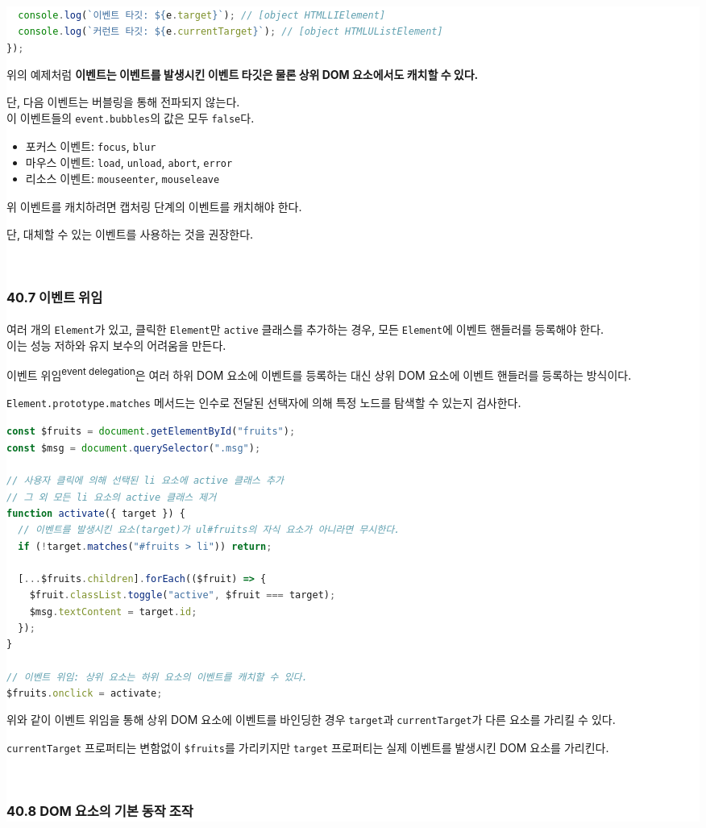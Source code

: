 ```jsx
  console.log(`이벤트 타깃: ${e.target}`); // [object HTMLLIElement]
  console.log(`커런트 타깃: ${e.currentTarget}`); // [object HTMLUListElement]
});
```

위의 예제처럼 **이벤트는 이벤트를 발생시킨 이벤트 타깃은 물론 상위 DOM 요소에서도 캐치할 수 있다.**

단, 다음 이벤트는 버블링을 통해 전파되지 않는다.  
이 이벤트들의 `event.bubbles`의 값은 모두 `false`다.

- 포커스 이벤트: `focus`, `blur`
- 마우스 이벤트: `load`, `unload`, `abort`, `error`
- 리소스 이벤트: `mouseenter`, `mouseleave`

위 이벤트를 캐치하려면 캡처링 단계의 이벤트를 캐치해야 한다.

단, 대체할 수 있는 이벤트를 사용하는 것을 권장한다.

<br>

### **40.7 이벤트 위임**

여러 개의 `Element`가 있고, 클릭한 `Element`만 `active` 클래스를 추가하는 경우, 모든 `Element`에 이벤트 핸들러를 등록해야 한다.  
이는 성능 저하와 유지 보수의 어려움을 만든다.

이벤트 위임<sup>event delegation</sup>은 여러 하위 DOM 요소에 이벤트를 등록하는 대신 상위 DOM 요소에 이벤트 핸들러를 등록하는 방식이다.

`Element.prototype.matches` 메서드는 인수로 전달된 선택자에 의해 특정 노드를 탐색할 수 있는지 검사한다.

```jsx
const $fruits = document.getElementById("fruits");
const $msg = document.querySelector(".msg");

// 사용자 클릭에 의해 선택된 li 요소에 active 클래스 추가
// 그 외 모든 li 요소의 active 클래스 제거
function activate({ target }) {
  // 이벤트를 발생시킨 요소(target)가 ul#fruits의 자식 요소가 아니라면 무시한다.
  if (!target.matches("#fruits > li")) return;

  [...$fruits.children].forEach(($fruit) => {
    $fruit.classList.toggle("active", $fruit === target);
    $msg.textContent = target.id;
  });
}

// 이벤트 위임: 상위 요소는 하위 요소의 이벤트를 캐치할 수 있다.
$fruits.onclick = activate;
```

위와 같이 이벤트 위임을 통해 상위 DOM 요소에 이벤트를 바인딩한 경우 `target`과 `currentTarget`가 다른 요소를 가리킬 수 있다.

`currentTarget` 프로퍼티는 변함없이 `$fruits`를 가리키지만 `target` 프로퍼티는 실제 이벤트를 발생시킨 DOM 요소를 가리킨다.

<br>

### **40.8 DOM 요소의 기본 동작 조작**
